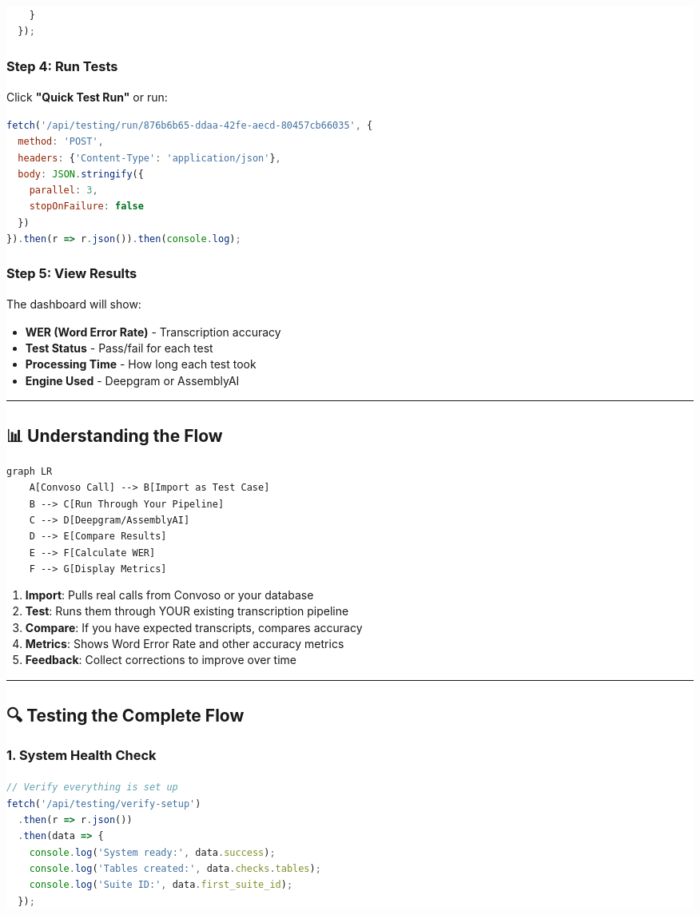 ```javascript
    }
  });
```

### Step 4: Run Tests

Click **"Quick Test Run"** or run:
```javascript
fetch('/api/testing/run/876b6b65-ddaa-42fe-aecd-80457cb66035', {
  method: 'POST',
  headers: {'Content-Type': 'application/json'},
  body: JSON.stringify({
    parallel: 3,
    stopOnFailure: false
  })
}).then(r => r.json()).then(console.log);
```

### Step 5: View Results

The dashboard will show:
- **WER (Word Error Rate)** - Transcription accuracy
- **Test Status** - Pass/fail for each test
- **Processing Time** - How long each test took
- **Engine Used** - Deepgram or AssemblyAI

---

## 📊 Understanding the Flow

```mermaid
graph LR
    A[Convoso Call] --> B[Import as Test Case]
    B --> C[Run Through Your Pipeline]
    C --> D[Deepgram/AssemblyAI]
    D --> E[Compare Results]
    E --> F[Calculate WER]
    F --> G[Display Metrics]
```

1. **Import**: Pulls real calls from Convoso or your database
2. **Test**: Runs them through YOUR existing transcription pipeline
3. **Compare**: If you have expected transcripts, compares accuracy
4. **Metrics**: Shows Word Error Rate and other accuracy metrics
5. **Feedback**: Collect corrections to improve over time

---

## 🔍 Testing the Complete Flow

### 1. System Health Check
```javascript
// Verify everything is set up
fetch('/api/testing/verify-setup')
  .then(r => r.json())
  .then(data => {
    console.log('System ready:', data.success);
    console.log('Tables created:', data.checks.tables);
    console.log('Suite ID:', data.first_suite_id);
  });
```
